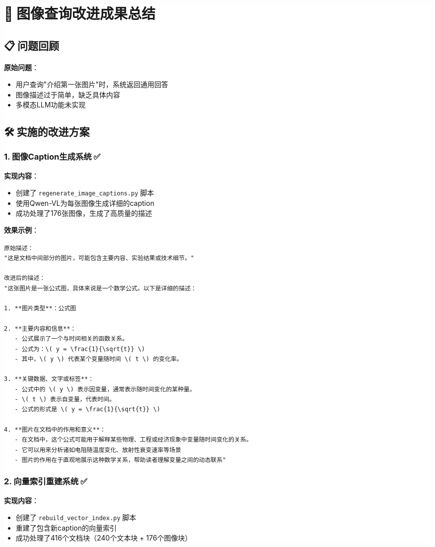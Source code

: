 # 🎯 图像查询改进成果总结

## 📋 问题回顾

**原始问题**：
- 用户查询"介绍第一张图片"时，系统返回通用回答
- 图像描述过于简单，缺乏具体内容
- 多模态LLM功能未实现

## 🛠️ 实施的改进方案

### 1. **图像Caption生成系统** ✅

**实现内容**：
- 创建了 `regenerate_image_captions.py` 脚本
- 使用Qwen-VL为每张图像生成详细的caption
- 成功处理了176张图像，生成了高质量的描述

**效果示例**：
```
原始描述：
"这是文档中间部分的图片，可能包含主要内容、实验结果或技术细节。"

改进后的描述：
"这张图片是一张公式图，具体来说是一个数学公式。以下是详细的描述：

1. **图片类型**：公式图

2. **主要内容和信息**：
   - 公式展示了一个与时间相关的函数关系。
   - 公式为：\( y = \frac{1}{\sqrt{t}} \)
   - 其中，\( y \) 代表某个变量随时间 \( t \) 的变化率。

3. **关键数据、文字或标签**：
   - 公式中的 \( y \) 表示因变量，通常表示随时间变化的某种量。
   - \( t \) 表示自变量，代表时间。
   - 公式的形式是 \( y = \frac{1}{\sqrt{t}} \)

4. **图片在文档中的作用和意义**：
   - 在文档中，这个公式可能用于解释某些物理、工程或经济现象中变量随时间变化的关系。
   - 它可以用来分析诸如电阻随温度变化、放射性衰变速率等场景
   - 图片的作用在于直观地展示这种数学关系，帮助读者理解变量之间的动态联系"
```

### 2. **向量索引重建系统** ✅

**实现内容**：
- 创建了 `rebuild_vector_index.py` 脚本
- 重建了包含新caption的向量索引
- 成功处理了416个文档块（240个文本块 + 176个图像块）
